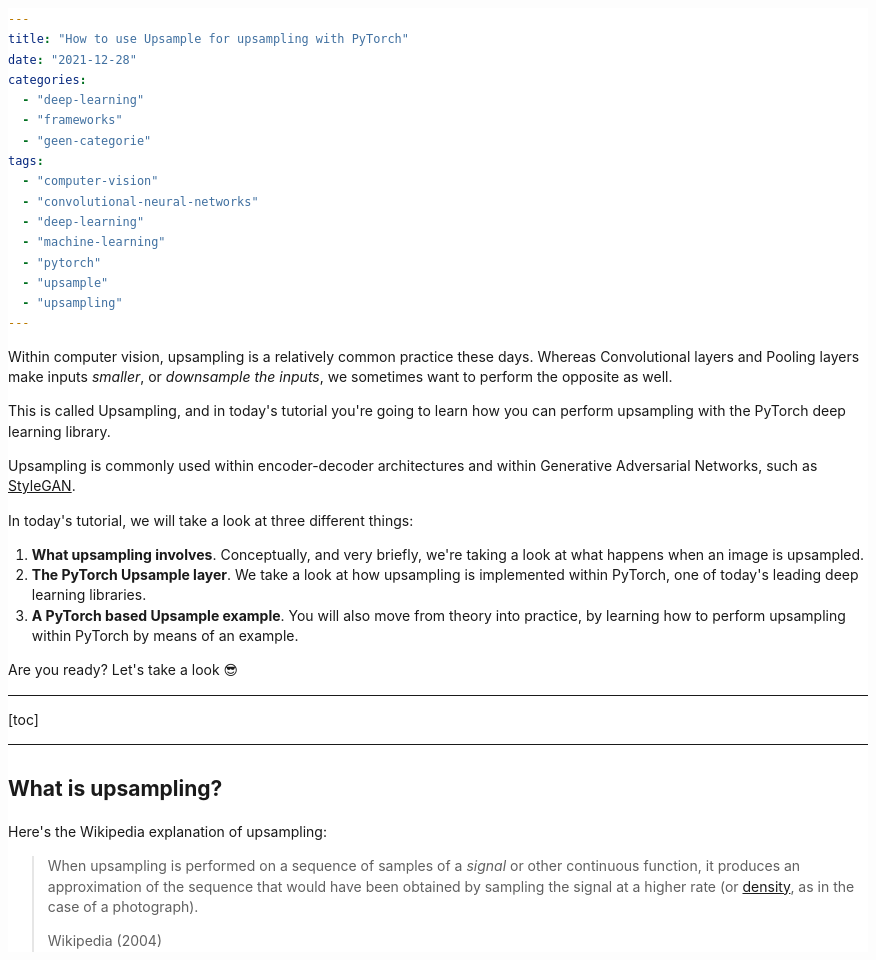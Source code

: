 ```yaml
---
title: "How to use Upsample for upsampling with PyTorch"
date: "2021-12-28"
categories: 
  - "deep-learning"
  - "frameworks"
  - "geen-categorie"
tags: 
  - "computer-vision"
  - "convolutional-neural-networks"
  - "deep-learning"
  - "machine-learning"
  - "pytorch"
  - "upsample"
  - "upsampling"
---
```


Within computer vision, upsampling is a relatively common practice these days. Whereas Convolutional layers and Pooling layers make inputs _smaller_, or _downsample the inputs_, we sometimes want to perform the opposite as well.

This is called Upsampling, and in today's tutorial you're going to learn how you can perform upsampling with the PyTorch deep learning library.

Upsampling is commonly used within encoder-decoder architectures and within Generative Adversarial Networks, such as [StyleGAN](https://github.com/mobiletest2016/machine-learning-articles/blob/master/articles/stylegan-a-step-by-step-introduction.md).

In today's tutorial, we will take a look at three different things:

1. **What upsampling involves**. Conceptually, and very briefly, we're taking a look at what happens when an image is upsampled.
2. **The PyTorch Upsample layer**. We take a look at how upsampling is implemented within PyTorch, one of today's leading deep learning libraries.
3. **A PyTorch based Upsample example**. You will also move from theory into practice, by learning how to perform upsampling within PyTorch by means of an example.

Are you ready? Let's take a look 😎

* * *

\[toc\]

* * *

## What is upsampling?

Here's the Wikipedia explanation of upsampling:

> When upsampling is performed on a sequence of samples of a _signal_ or other continuous function, it produces an approximation of the sequence that would have been obtained by sampling the signal at a higher rate (or [density](https://en.wikipedia.org/wiki/Dots_per_inch), as in the case of a photograph).
> 
> Wikipedia (2004)

